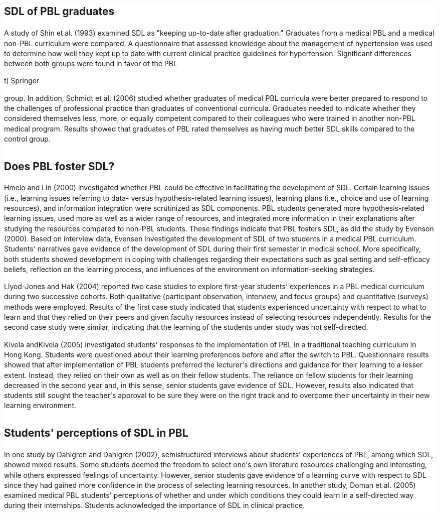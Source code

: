 ## SDL of PBL graduates

A study of Shin et al. (1993) examined SDL as "keeping up-to-date after graduation." Graduates from a medical PBL and a medical non-PBL curriculum were compared. A questionnaire that assessed knowledge about the management of hypertension was used to determine how well they kept up to date with current clinical practice guidelines for hypertension. Significant differences between both groups were found in favor of the PBL

t) Springer

group. In addition, Schmidt et al. (2006) studied whether graduates of medical PBL curricula were better prepared to respond to the challenges of professional practice than graduates of conventional curricula. Graduates needed to indicate whether they considered themselves less, more, or equally competent compared to their colleagues who were trained in another non-PBL medical program. Results showed that graduates of PBL rated themselves as having much better SDL skills compared to the control group.

## Does PBL foster SDL?

Hmelo and Lin (2000) investigated whether PBL could be effective in facilitating the development of SDL. Certain learning issues (i.e., learning issues referring to data- versus hypothesis-related learning issues), learning plans (i.e., choice and use of learning resources), and information integration were scrutinized as SDL components. PBL students generated more hypothesis-related learning issues, used more as well as a wider range of resources, and integrated more information in their explanations after studying the resources compared to non-PBL students. These findings indicate that PBL fosters SDL, as did the study by Evenson (2000). Based on interview data, Evensen investigated the development of SDL of two students in a medical PBL curriculum. Students' narratives gave evidence of the development of SDL during their first semester in medical school. More specifically, both students showed development in coping with challenges regarding their expectations such as goal setting and self-efficacy beliefs, reflection on the learning process, and influences of the environment on information-seeking strategies.

Llyod-Jones and Hak (2004) reported two case studies to explore first-year students' experiences in a PBL medical curriculum during two successive cohorts. Both qualitative (participant observation, interview, and focus groups) and quantitative (surveys) methods were employed. Results of the first case study indicated that students experienced uncertainty with respect to what to learn and that they relied on their peers and given faculty resources instead of selecting resources independently. Results for the second case study were similar, indicating that the learning of the students under study was not self-directed.

Kivela andKivela (2005) investigated students' responses to the implementation of PBL in a traditional teaching curriculum in Hong Kong. Students were questioned about their learning preferences before and after the switch to PBL. Questionnaire results showed that after implementation of PBL students preferred the lecturer's directions and guidance for their learning to a lesser extent. Instead, they relied on their own as well as on their fellow students. The reliance on fellow students for their learning decreased in the second year and, in this sense, senior students gave evidence of SDL. However, results also indicated that students still sought the teacher's approval to be sure they were on the right track and to overcome their uncertainty in their new learning environment.

## Students' perceptions of SDL in PBL

In one study by Dahlgren and Dahlgren (2002), semistructured interviews about students' experiences of PBL, among which SDL, showed mixed results. Some students deemed the freedom to select one's own literature resources challenging and interesting, while others expressed feelings of uncertainty. However, senior students gave evidence of a learning curve with respect to SDL since they had gained more confidence in the process of selecting learning resources. In another study, Doman et al. (2005) examined medical PBL students' perceptions of whether and under which conditions they could learn in a self-directed way during their internships. Students acknowledged the importance of SDL in clinical practice.
